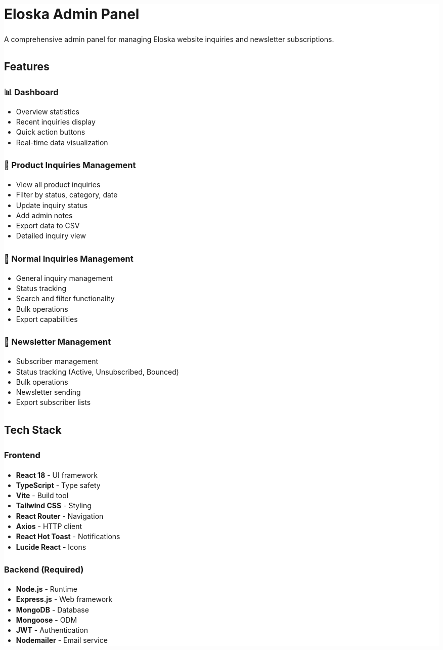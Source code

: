 # Eloska Admin Panel

A comprehensive admin panel for managing Eloska website inquiries and newsletter subscriptions.

## Features

### 📊 Dashboard
- Overview statistics
- Recent inquiries display
- Quick action buttons
- Real-time data visualization

### 📝 Product Inquiries Management
- View all product inquiries
- Filter by status, category, date
- Update inquiry status
- Add admin notes
- Export data to CSV
- Detailed inquiry view

### 💬 Normal Inquiries Management
- General inquiry management
- Status tracking
- Search and filter functionality
- Bulk operations
- Export capabilities

### 📧 Newsletter Management
- Subscriber management
- Status tracking (Active, Unsubscribed, Bounced)
- Bulk operations
- Newsletter sending
- Export subscriber lists

## Tech Stack

### Frontend
- **React 18** - UI framework
- **TypeScript** - Type safety
- **Vite** - Build tool
- **Tailwind CSS** - Styling
- **React Router** - Navigation
- **Axios** - HTTP client
- **React Hot Toast** - Notifications
- **Lucide React** - Icons

### Backend (Required)
- **Node.js** - Runtime
- **Express.js** - Web framework
- **MongoDB** - Database
- **Mongoose** - ODM
- **JWT** - Authentication
- **Nodemailer** - Email service

